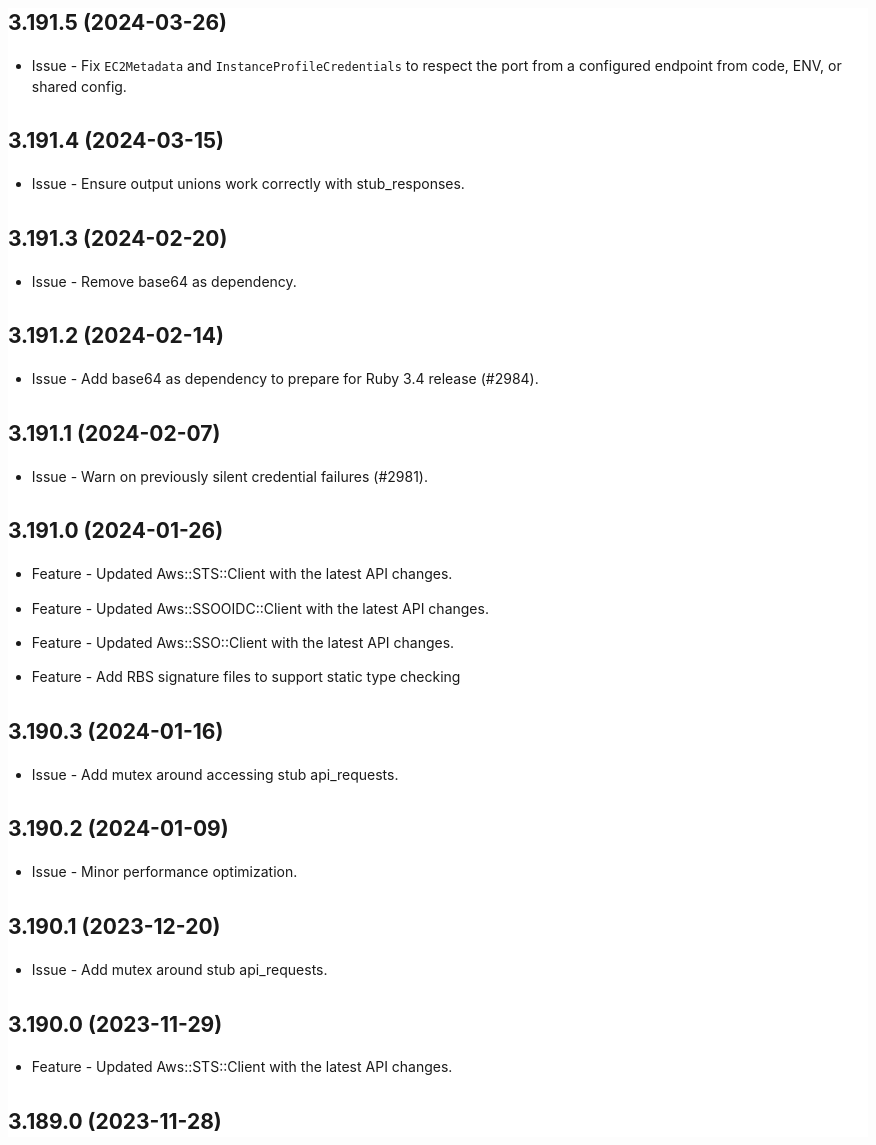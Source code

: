 3.191.5 (2024-03-26)
------------------

* Issue - Fix `EC2Metadata` and `InstanceProfileCredentials` to respect the port from a configured endpoint from code, ENV, or shared config.

3.191.4 (2024-03-15)
------------------

* Issue - Ensure output unions work correctly with stub_responses.

3.191.3 (2024-02-20)
------------------

* Issue - Remove base64 as dependency.

3.191.2 (2024-02-14)
------------------

* Issue - Add base64 as dependency to prepare for Ruby 3.4 release (#2984).

3.191.1 (2024-02-07)
------------------

* Issue - Warn on previously silent credential failures (#2981).

3.191.0 (2024-01-26)
------------------

* Feature - Updated Aws::STS::Client with the latest API changes.

* Feature - Updated Aws::SSOOIDC::Client with the latest API changes.

* Feature - Updated Aws::SSO::Client with the latest API changes.

* Feature - Add RBS signature files to support static type checking

3.190.3 (2024-01-16)
------------------

* Issue - Add mutex around accessing stub api_requests.

3.190.2 (2024-01-09)
------------------

* Issue - Minor performance optimization.

3.190.1 (2023-12-20)
------------------

* Issue - Add mutex around stub api_requests.

3.190.0 (2023-11-29)
------------------

* Feature - Updated Aws::STS::Client with the latest API changes.

3.189.0 (2023-11-28)
------------------
